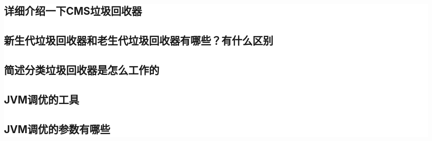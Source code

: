 ## 详细介绍一下CMS垃圾回收器

## 新生代垃圾回收器和老生代垃圾回收器有哪些？有什么区别

## 简述分类垃圾回收器是怎么工作的

## JVM调优的工具

## JVM调优的参数有哪些



